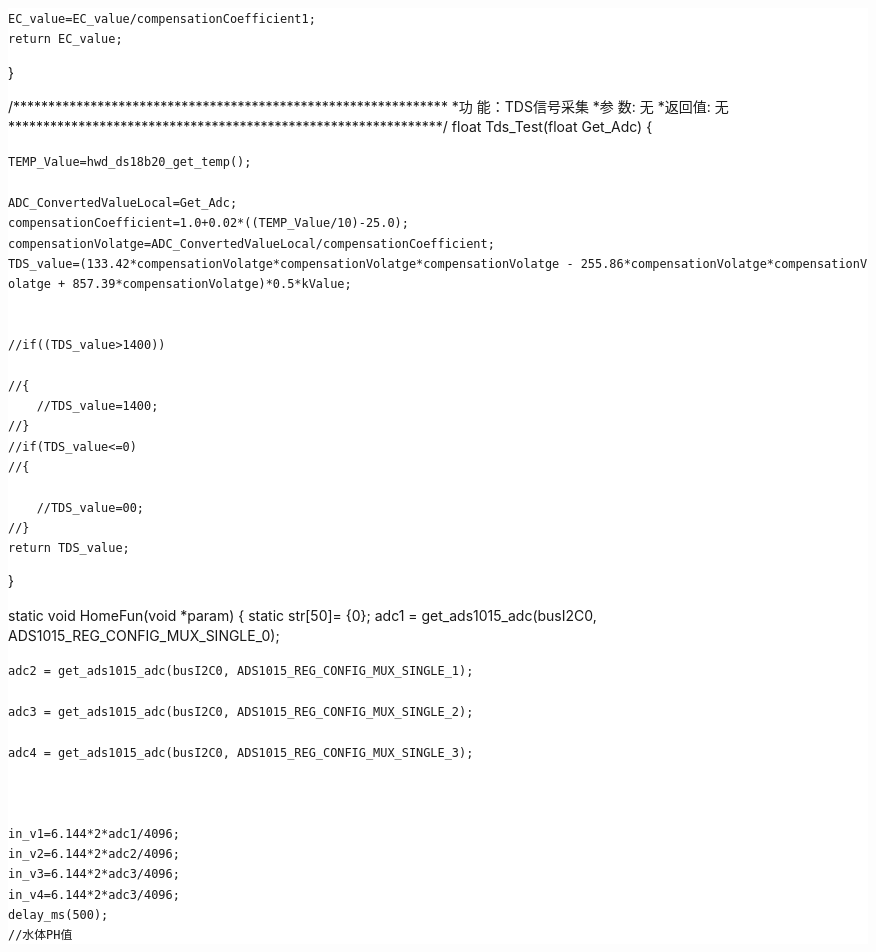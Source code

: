 	EC_value=EC_value/compensationCoefficient1;
    return EC_value;
}




/**************************************************************
*功  能：TDS信号采集
*参  数: 无
*返回值:
无
**************************************************************/
float Tds_Test(float Get_Adc)
{

	TEMP_Value=hwd_ds18b20_get_temp();

	ADC_ConvertedValueLocal=Get_Adc;
	compensationCoefficient=1.0+0.02*((TEMP_Value/10)-25.0);
	compensationVolatge=ADC_ConvertedValueLocal/compensationCoefficient;
	TDS_value=(133.42*compensationVolatge*compensationVolatge*compensationVolatge - 255.86*compensationVolatge*compensationVolatge + 857.39*compensationVolatge)*0.5*kValue;


	//if((TDS_value>1400))

	//{
		//TDS_value=1400;
	//}
	//if(TDS_value<=0)
	//{

		//TDS_value=00;
	//}
    return TDS_value;


}

	
static void HomeFun(void *param)
{
    static str[50]= {0};
    adc1 = get_ads1015_adc(busI2C0, ADS1015_REG_CONFIG_MUX_SINGLE_0);

    adc2 = get_ads1015_adc(busI2C0, ADS1015_REG_CONFIG_MUX_SINGLE_1);

    adc3 = get_ads1015_adc(busI2C0, ADS1015_REG_CONFIG_MUX_SINGLE_2);

    adc4 = get_ads1015_adc(busI2C0, ADS1015_REG_CONFIG_MUX_SINGLE_3);

    
    
    in_v1=6.144*2*adc1/4096;
    in_v2=6.144*2*adc2/4096;
    in_v3=6.144*2*adc3/4096;
    in_v4=6.144*2*adc3/4096;
    delay_ms(500);
    //水体PH值
    